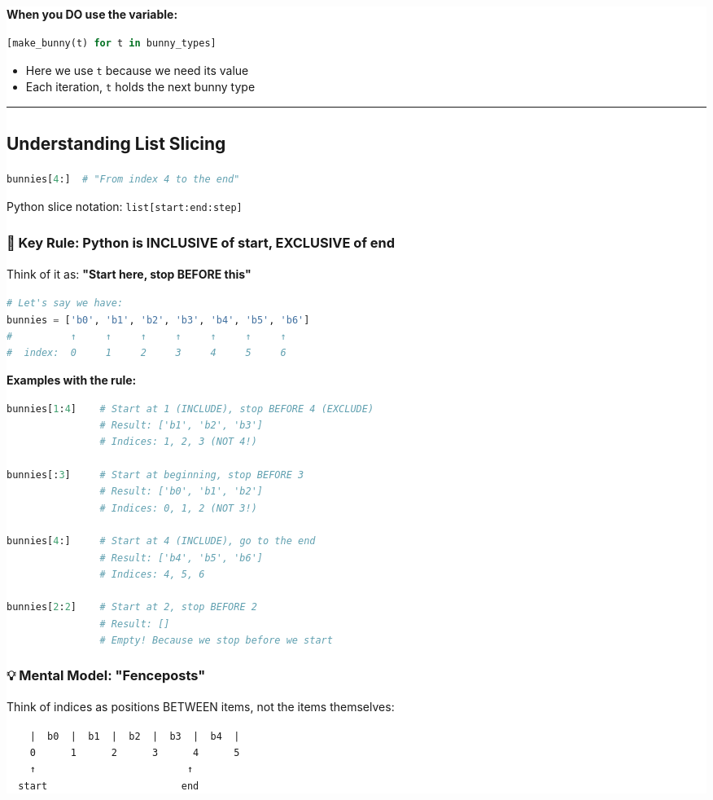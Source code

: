 **When you DO use the variable:**
```python
[make_bunny(t) for t in bunny_types]
```
- Here we use `t` because we need its value
- Each iteration, `t` holds the next bunny type

---

## Understanding List Slicing

```python
bunnies[4:]  # "From index 4 to the end"
```

Python slice notation: `list[start:end:step]`

### 🔑 Key Rule: Python is **INCLUSIVE** of start, **EXCLUSIVE** of end

Think of it as: **"Start here, stop BEFORE this"**

```python
# Let's say we have:
bunnies = ['b0', 'b1', 'b2', 'b3', 'b4', 'b5', 'b6']
#          ↑     ↑     ↑     ↑     ↑     ↑     ↑
#  index:  0     1     2     3     4     5     6
```

**Examples with the rule:**

```python
bunnies[1:4]    # Start at 1 (INCLUDE), stop BEFORE 4 (EXCLUDE)
                # Result: ['b1', 'b2', 'b3']
                # Indices: 1, 2, 3 (NOT 4!)

bunnies[:3]     # Start at beginning, stop BEFORE 3
                # Result: ['b0', 'b1', 'b2']
                # Indices: 0, 1, 2 (NOT 3!)

bunnies[4:]     # Start at 4 (INCLUDE), go to the end
                # Result: ['b4', 'b5', 'b6']
                # Indices: 4, 5, 6

bunnies[2:2]    # Start at 2, stop BEFORE 2
                # Result: []
                # Empty! Because we stop before we start
```

### 💡 Mental Model: "Fenceposts"

Think of indices as positions BETWEEN items, not the items themselves:

```
    |  b0  |  b1  |  b2  |  b3  |  b4  |
    0      1      2      3      4      5
    ↑                          ↑
  start                       end
```
